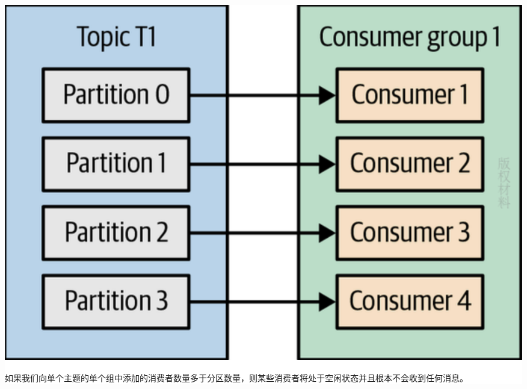 ![](https://raw.githubusercontent.com/shallowinggg/notes/main/images/kafka/consumer-group3.png)

如果我们向单个主题的单个组中添加的消费者数量多于分区数量，则某些消费者将处于空闲状态并且根本不会收到任何消息。
